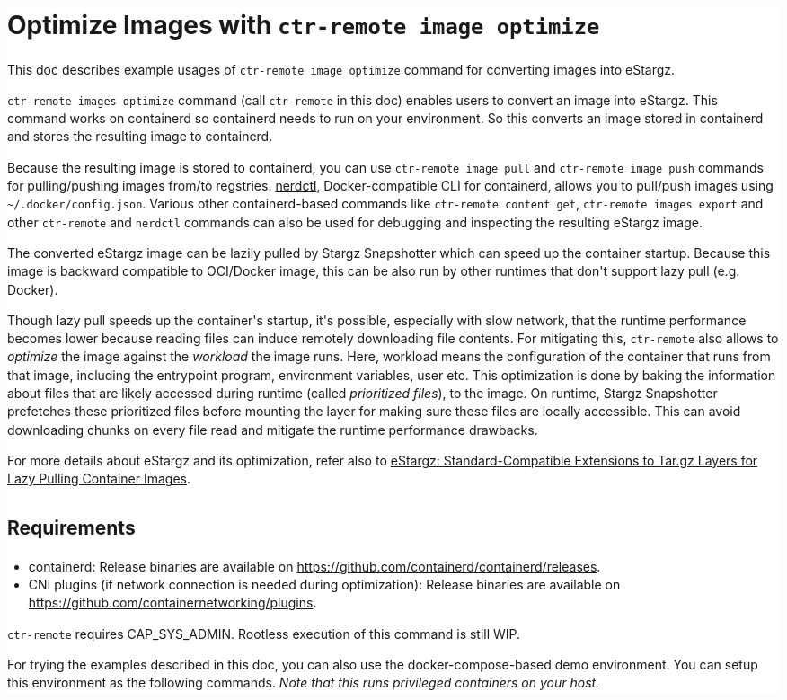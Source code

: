 # Optimize Images with `ctr-remote image optimize`

This doc describes example usages of `ctr-remote image optimize` command for converting images into eStargz.

`ctr-remote images optimize` command (call `ctr-remote` in this doc) enables users to convert an image into eStargz.
This command works on containerd so containerd needs to run on your environment.
So this converts an image stored in containerd and stores the resulting image to containerd.

Because the resulting image is stored to containerd, you can use `ctr-remote image pull` and `ctr-remote image push` commands for pulling/pushing images from/to regstries.
[nerdctl](https://github.com/containerd/nerdctl), Docker-compatible CLI for containerd, allows you to pull/push images using `~/.docker/config.json`.
Various other containerd-based commands like `ctr-remote content get`, `ctr-remote images export` and other `ctr-remote` and `nerdctl` commands can also be used for debugging and inspecting the resulting eStargz image.

The converted eStargz image can be lazily pulled by Stargz Snapshotter which can speed up the container startup.
Because this image is backward compatible to OCI/Docker image, this can be also run by other runtimes that don't support lazy pull (e.g. Docker).

Though lazy pull speeds up the container's startup, it's possible, especially with slow network, that the runtime performance becomes lower because reading files can induce remotely downloading file contents.
For mitigating this, `ctr-remote` also allows to *optimize* the image against the *workload* the image runs.
Here, workload means the configuration of the container that runs from that image, including the entrypoint program, environment variables, user etc.
This optimization is done by baking the information about files that are likely accessed during runtime (called *prioritized files*), to the image.
On runtime, Stargz Snapshotter prefetches these prioritized files before mounting the layer for making sure these files are locally accessible.
This can avoid downloading chunks on every file read and mitigate the runtime performance drawbacks.

For more details about eStargz and its optimization, refer also to [eStargz: Standard-Compatible Extensions to Tar.gz Layers for Lazy Pulling Container Images](/docs/stargz-estargz.md).

## Requirements

- containerd: Release binaries are available on https://github.com/containerd/containerd/releases.
- CNI plugins (if network connection is needed during optimization): Release binaries are available on https://github.com/containernetworking/plugins.

`ctr-remote` requires CAP_SYS_ADMIN.
Rootless execution of this command is still WIP.

For trying the examples described in this doc, you can also use the docker-compose-based demo environment.
You can setup this environment as the following commands.
*Note that this runs privileged containers on your host.*
